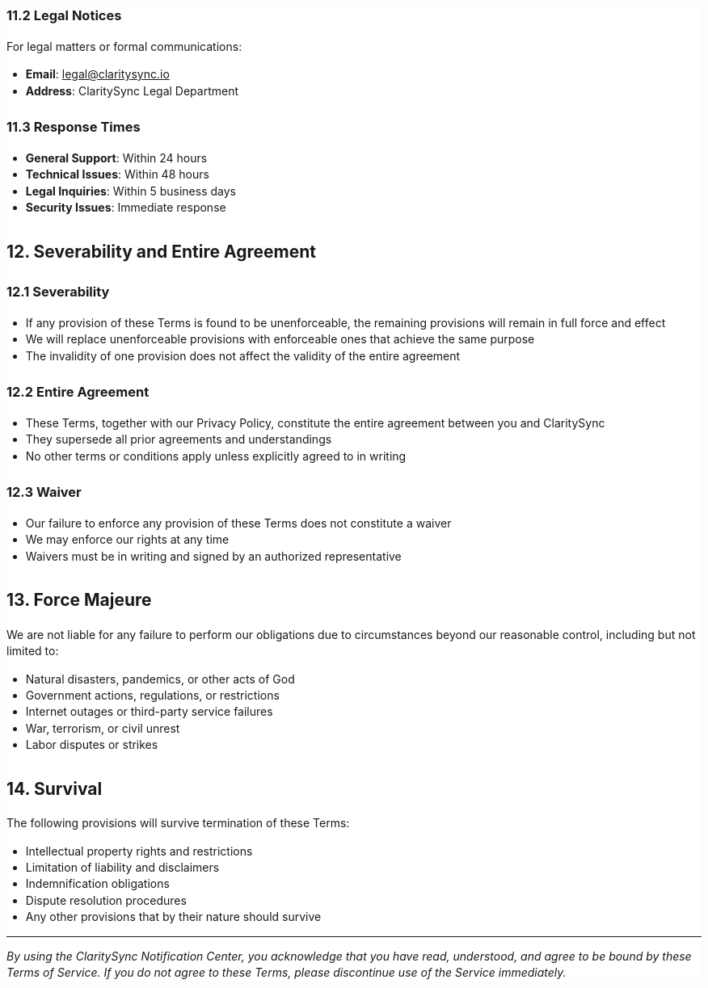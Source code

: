 ### 11.2 Legal Notices
For legal matters or formal communications:
- **Email**: legal@claritysync.io
- **Address**: ClaritySync Legal Department

### 11.3 Response Times
- **General Support**: Within 24 hours
- **Technical Issues**: Within 48 hours
- **Legal Inquiries**: Within 5 business days
- **Security Issues**: Immediate response

## 12. Severability and Entire Agreement

### 12.1 Severability
- If any provision of these Terms is found to be unenforceable, the remaining provisions will remain in full force and effect
- We will replace unenforceable provisions with enforceable ones that achieve the same purpose
- The invalidity of one provision does not affect the validity of the entire agreement

### 12.2 Entire Agreement
- These Terms, together with our Privacy Policy, constitute the entire agreement between you and ClaritySync
- They supersede all prior agreements and understandings
- No other terms or conditions apply unless explicitly agreed to in writing

### 12.3 Waiver
- Our failure to enforce any provision of these Terms does not constitute a waiver
- We may enforce our rights at any time
- Waivers must be in writing and signed by an authorized representative

## 13. Force Majeure

We are not liable for any failure to perform our obligations due to circumstances beyond our reasonable control, including but not limited to:
- Natural disasters, pandemics, or other acts of God
- Government actions, regulations, or restrictions
- Internet outages or third-party service failures
- War, terrorism, or civil unrest
- Labor disputes or strikes

## 14. Survival

The following provisions will survive termination of these Terms:
- Intellectual property rights and restrictions
- Limitation of liability and disclaimers
- Indemnification obligations
- Dispute resolution procedures
- Any other provisions that by their nature should survive

---

*By using the ClaritySync Notification Center, you acknowledge that you have read, understood, and agree to be bound by these Terms of Service. If you do not agree to these Terms, please discontinue use of the Service immediately.*